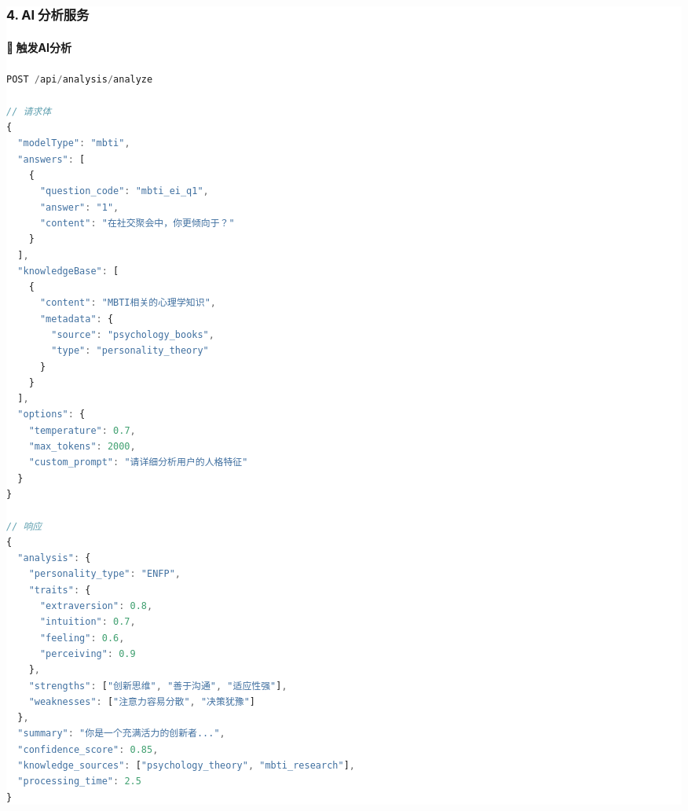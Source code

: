 ### 4. AI 分析服务

#### 🧠 触发AI分析
```javascript
POST /api/analysis/analyze

// 请求体
{
  "modelType": "mbti",
  "answers": [
    {
      "question_code": "mbti_ei_q1",
      "answer": "1",
      "content": "在社交聚会中，你更倾向于？"
    }
  ],
  "knowledgeBase": [
    {
      "content": "MBTI相关的心理学知识",
      "metadata": {
        "source": "psychology_books",
        "type": "personality_theory"
      }
    }
  ],
  "options": {
    "temperature": 0.7,
    "max_tokens": 2000,
    "custom_prompt": "请详细分析用户的人格特征"
  }
}

// 响应
{
  "analysis": {
    "personality_type": "ENFP",
    "traits": {
      "extraversion": 0.8,
      "intuition": 0.7,
      "feeling": 0.6,
      "perceiving": 0.9
    },
    "strengths": ["创新思维", "善于沟通", "适应性强"],
    "weaknesses": ["注意力容易分散", "决策犹豫"]
  },
  "summary": "你是一个充满活力的创新者...",
  "confidence_score": 0.85,
  "knowledge_sources": ["psychology_theory", "mbti_research"],
  "processing_time": 2.5
}
```
